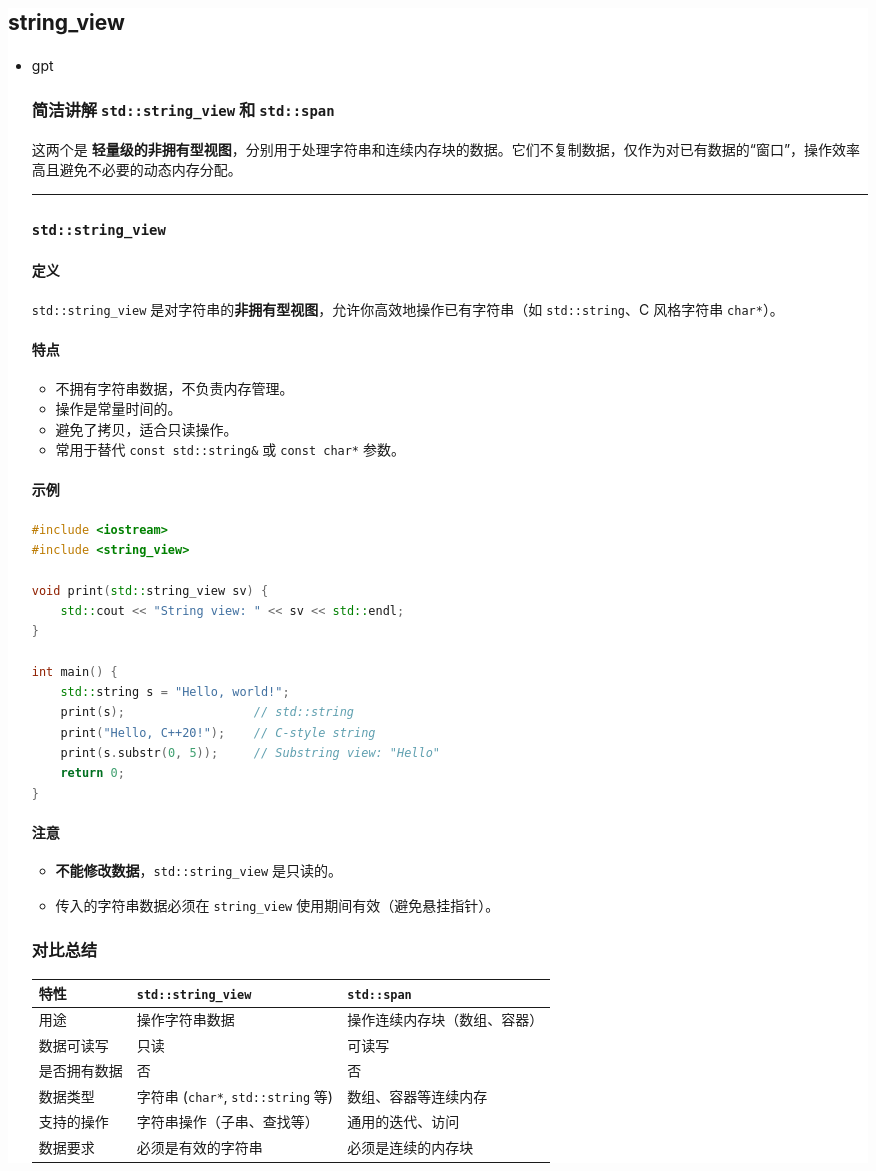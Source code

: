 

## string_view

- gpt

  ### 简洁讲解 `std::string_view` 和 `std::span`

  这两个是 **轻量级的非拥有型视图**，分别用于处理字符串和连续内存块的数据。它们不复制数据，仅作为对已有数据的“窗口”，操作效率高且避免不必要的动态内存分配。

  ------

  ### **`std::string_view`**

  #### 定义

  `std::string_view` 是对字符串的**非拥有型视图**，允许你高效地操作已有字符串（如 `std::string`、C 风格字符串 `char*`）。

  #### 特点

  - 不拥有字符串数据，不负责内存管理。
  - 操作是常量时间的。
  - 避免了拷贝，适合只读操作。
  - 常用于替代 `const std::string&` 或 `const char*` 参数。

  #### 示例

  ```cpp
  #include <iostream>
  #include <string_view>
  
  void print(std::string_view sv) {
      std::cout << "String view: " << sv << std::endl;
  }
  
  int main() {
      std::string s = "Hello, world!";
      print(s);                  // std::string
      print("Hello, C++20!");    // C-style string
      print(s.substr(0, 5));     // Substring view: "Hello"
      return 0;
  }
  ```

  #### 注意

  - **不能修改数据**，`std::string_view` 是只读的。
  
  - 传入的字符串数据必须在 `string_view` 使用期间有效（避免悬挂指针）。
  
    
  
  ### **对比总结**
  
  | 特性         | `std::string_view`                 | `std::span`                  |
  | ------------ | ---------------------------------- | ---------------------------- |
  | 用途         | 操作字符串数据                     | 操作连续内存块（数组、容器） |
  | 数据可读写   | 只读                               | 可读写                       |
  | 是否拥有数据 | 否                                 | 否                           |
  | 数据类型     | 字符串 (`char*`, `std::string` 等) | 数组、容器等连续内存         |
  | 支持的操作   | 字符串操作（子串、查找等）         | 通用的迭代、访问             |
  | 数据要求     | 必须是有效的字符串                 | 必须是连续的内存块           |
